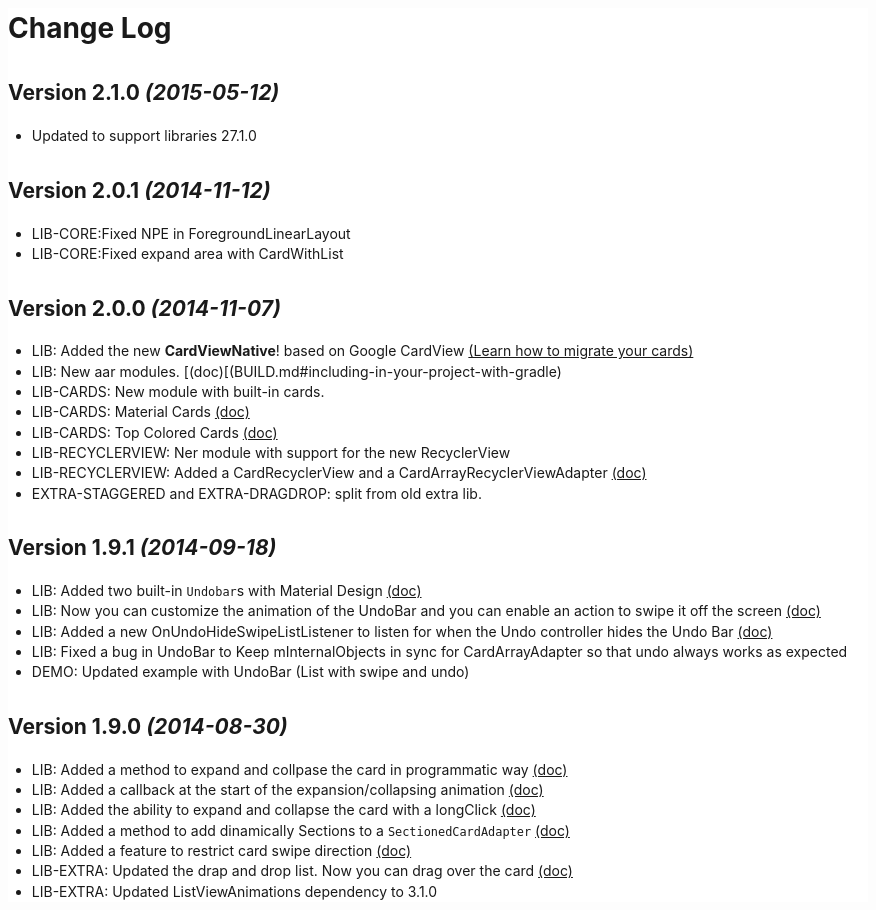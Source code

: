 Change Log
===============================================================================

Version 2.1.0 *(2015-05-12)*
----------------------------
* Updated to support libraries 27.1.0


Version 2.0.1 *(2014-11-12)*
----------------------------
* LIB-CORE:Fixed NPE in ForegroundLinearLayout
* LIB-CORE:Fixed expand area with CardWithList


Version 2.0.0 *(2014-11-07)*
----------------------------
* LIB: Added the new **CardViewNative**! based on Google CardView [(Learn how to migrate your cards)](/doc/MIGRATE.md)
* LIB: New aar modules. [(doc)[(BUILD.md#including-in-your-project-with-gradle)
* LIB-CARDS: New module with built-in cards.
* LIB-CARDS: Material Cards [(doc)](/doc/MATERIALCARD.md)
* LIB-CARDS: Top Colored Cards [(doc)](/doc/TOPCOLORED.md)
* LIB-RECYCLERVIEW: Ner module with support for the new RecyclerView
* LIB-RECYCLERVIEW: Added a CardRecyclerView and a CardArrayRecyclerViewAdapter [(doc)](/doc/CARDRECYCLERVIEW.md)
* EXTRA-STAGGERED and EXTRA-DRAGDROP: split from old extra lib.


Version 1.9.1 *(2014-09-18)*
----------------------------
* LIB: Added two built-in `Undobar`s with Material Design [(doc)](/doc/CARDLIST.md#swipe-and-undo-in-cardlistview)
* LIB: Now you can customize the animation of the UndoBar and you can enable an action to swipe it off the screen [(doc)](/doc/CARDLIST.md#swipe-and-undo-with-a-custom-undobar)
* LIB: Added a new OnUndoHideSwipeListListener to listen for when the Undo controller hides the Undo Bar [(doc)](/doc/CARDLIST.md#swipe-and-undo-in-cardlistview)
* LIB: Fixed a bug in UndoBar to Keep mInternalObjects in sync for CardArrayAdapter so that undo always works as expected
* DEMO: Updated example with UndoBar (List with swipe and undo)


Version 1.9.0 *(2014-08-30)*
----------------------------
* LIB: Added a method to expand and collpase the card in programmatic way [(doc)](/doc/EXPAND.md#expand-the-card-in-programmatic-way)
* LIB: Added a callback at the start of the expansion/collapsing animation [(doc)](/doc/EXPAND.md#listeners)
* LIB: Added the ability to expand and collapse the card with a longClick [(doc)](/doc/EXPAND.md#expand-the-card-with-a-longclick)
* LIB: Added a method to add dinamically Sections to a `SectionedCardAdapter` [(doc)](/doc/CARDLIST.md#sectionedcardlist)
* LIB: Added a feature to restrict card swipe direction [(doc)](/doc/CARDLIST.md#swipe-and-dismissablemanager)
* LIB-EXTRA: Updated the drap and drop list. Now you can drag over the card [(doc)](/doc/DRAGDROPLIST.md) 
* LIB-EXTRA: Updated ListViewAnimations dependency to 3.1.0
